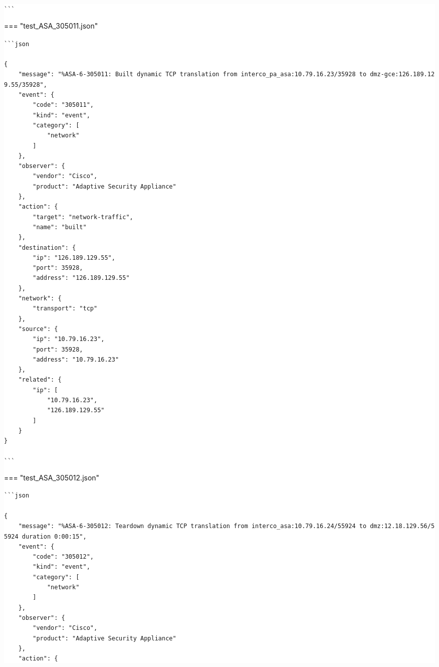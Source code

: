 	```


=== "test_ASA_305011.json"

    ```json
	
    {
        "message": "%ASA-6-305011: Built dynamic TCP translation from interco_pa_asa:10.79.16.23/35928 to dmz-gce:126.189.129.55/35928",
        "event": {
            "code": "305011",
            "kind": "event",
            "category": [
                "network"
            ]
        },
        "observer": {
            "vendor": "Cisco",
            "product": "Adaptive Security Appliance"
        },
        "action": {
            "target": "network-traffic",
            "name": "built"
        },
        "destination": {
            "ip": "126.189.129.55",
            "port": 35928,
            "address": "126.189.129.55"
        },
        "network": {
            "transport": "tcp"
        },
        "source": {
            "ip": "10.79.16.23",
            "port": 35928,
            "address": "10.79.16.23"
        },
        "related": {
            "ip": [
                "10.79.16.23",
                "126.189.129.55"
            ]
        }
    }
    	
	```


=== "test_ASA_305012.json"

    ```json
	
    {
        "message": "%ASA-6-305012: Teardown dynamic TCP translation from interco_asa:10.79.16.24/55924 to dmz:12.18.129.56/55924 duration 0:00:15",
        "event": {
            "code": "305012",
            "kind": "event",
            "category": [
                "network"
            ]
        },
        "observer": {
            "vendor": "Cisco",
            "product": "Adaptive Security Appliance"
        },
        "action": {